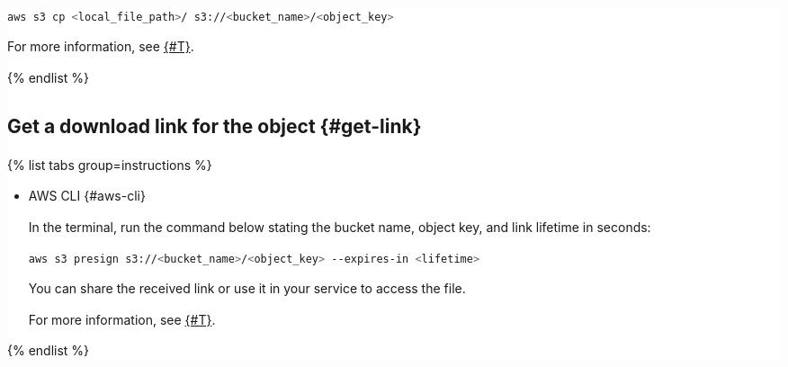  ```bash
  aws s3 cp <local_file_path>/ s3://<bucket_name>/<object_key>
  ```

  For more information, see [{#T}](../operations/objects/upload.md).

{% endlist %}

## Get a download link for the object {#get-link}

{% list tabs group=instructions %}

- AWS CLI {#aws-cli}

  In the terminal, run the command below stating the bucket name, object key, and link lifetime in seconds:

  ```bash
  aws s3 presign s3://<bucket_name>/<object_key> --expires-in <lifetime>
  ```

  You can share the received link or use it in your service to access the file.

  For more information, see [{#T}](../operations/objects/link-for-download.md).

{% endlist %}
